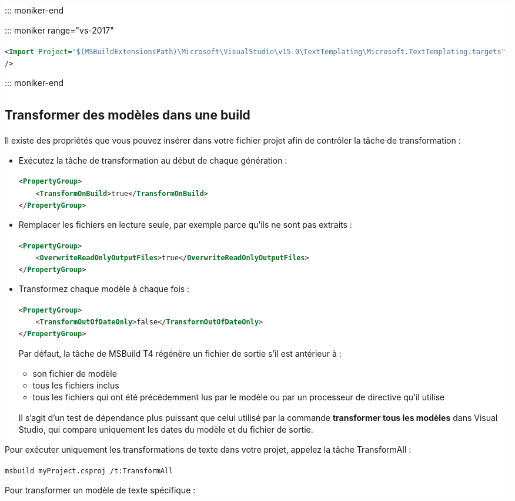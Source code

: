 ::: moniker-end

::: moniker range="vs-2017"

```xml
<Import Project="$(MSBuildExtensionsPath)\Microsoft\VisualStudio\v15.0\TextTemplating\Microsoft.TextTemplating.targets" />
```

::: moniker-end

## <a name="transform-templates-in-a-build"></a>Transformer des modèles dans une build

Il existe des propriétés que vous pouvez insérer dans votre fichier projet afin de contrôler la tâche de transformation :

- Exécutez la tâche de transformation au début de chaque génération :

    ```xml
    <PropertyGroup>
        <TransformOnBuild>true</TransformOnBuild>
    </PropertyGroup>
    ```

- Remplacer les fichiers en lecture seule, par exemple parce qu’ils ne sont pas extraits :

    ```xml
    <PropertyGroup>
        <OverwriteReadOnlyOutputFiles>true</OverwriteReadOnlyOutputFiles>
    </PropertyGroup>
    ```

- Transformez chaque modèle à chaque fois :

    ```xml
    <PropertyGroup>
        <TransformOutOfDateOnly>false</TransformOutOfDateOnly>
    </PropertyGroup>
    ```

     Par défaut, la tâche de MSBuild T4 régénère un fichier de sortie s’il est antérieur à :
     
     - son fichier de modèle
     - tous les fichiers inclus
     - tous les fichiers qui ont été précédemment lus par le modèle ou par un processeur de directive qu’il utilise
     
     Il s’agit d’un test de dépendance plus puissant que celui utilisé par la commande **transformer tous les modèles** dans Visual Studio, qui compare uniquement les dates du modèle et du fichier de sortie.

Pour exécuter uniquement les transformations de texte dans votre projet, appelez la tâche TransformAll :

`msbuild myProject.csproj /t:TransformAll`

Pour transformer un modèle de texte spécifique :
